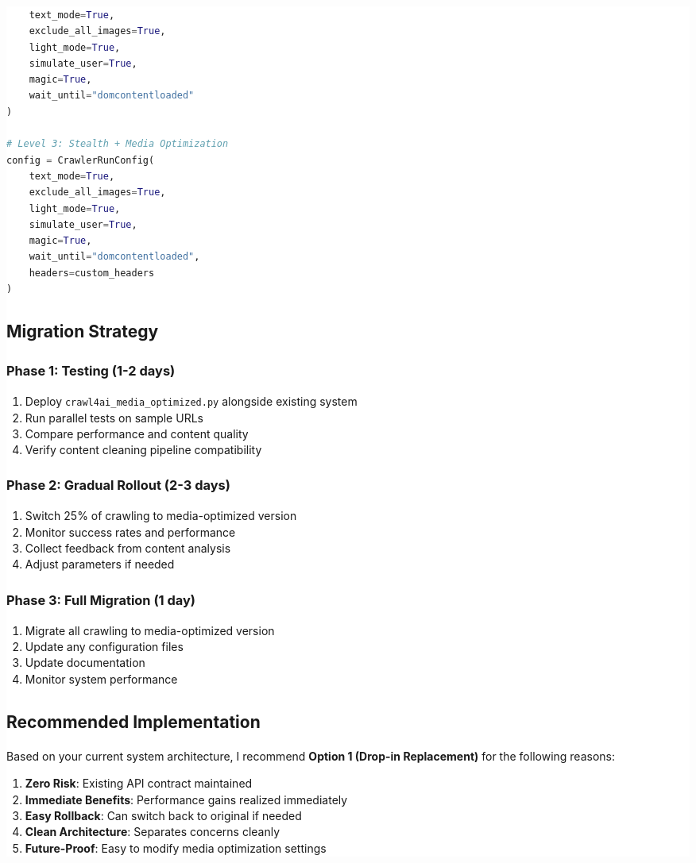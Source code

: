 ```python
    text_mode=True,
    exclude_all_images=True,
    light_mode=True,
    simulate_user=True,
    magic=True,
    wait_until="domcontentloaded"
)

# Level 3: Stealth + Media Optimization
config = CrawlerRunConfig(
    text_mode=True,
    exclude_all_images=True,
    light_mode=True,
    simulate_user=True,
    magic=True,
    wait_until="domcontentloaded",
    headers=custom_headers
)
```

## Migration Strategy

### Phase 1: Testing (1-2 days)
1. Deploy `crawl4ai_media_optimized.py` alongside existing system
2. Run parallel tests on sample URLs
3. Compare performance and content quality
4. Verify content cleaning pipeline compatibility

### Phase 2: Gradual Rollout (2-3 days)
1. Switch 25% of crawling to media-optimized version
2. Monitor success rates and performance
3. Collect feedback from content analysis
4. Adjust parameters if needed

### Phase 3: Full Migration (1 day)
1. Migrate all crawling to media-optimized version
2. Update any configuration files
3. Update documentation
4. Monitor system performance

## Recommended Implementation

Based on your current system architecture, I recommend **Option 1 (Drop-in Replacement)** for the following reasons:

1. **Zero Risk**: Existing API contract maintained
2. **Immediate Benefits**: Performance gains realized immediately
3. **Easy Rollback**: Can switch back to original if needed
4. **Clean Architecture**: Separates concerns cleanly
5. **Future-Proof**: Easy to modify media optimization settings
